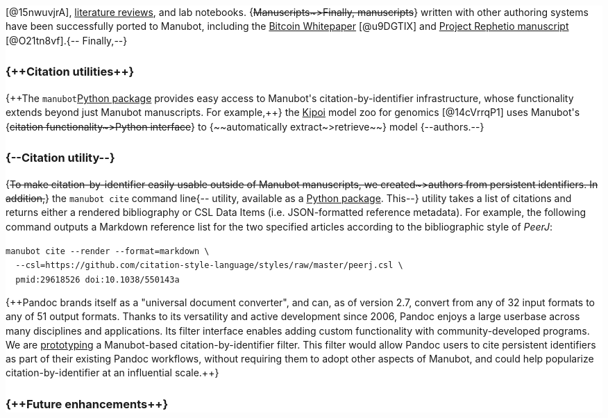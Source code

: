 \[\@15nwuvjrA\], [literature
reviews](https://slochower.github.io/synthetic-motor-literature/), and
lab notebooks. {~~Manuscripts\~\>Finally, manuscripts~~} written with
other authoring systems have been successfully ported to Manubot,
including the [Bitcoin
Whitepaper](https://git.dhimmel.com/bitcoin-whitepaper/) \[\@u9DGTIX\]
and [Project Rephetio
manuscript](https://git.dhimmel.com/rephetio-manuscript/)
\[\@O21tn8vf\].{-- Finally,--}

### {++Citation utilities++}

{++The `manubot`[Python package](https://pypi.org/project/manubot/)
provides easy access to Manubot's citation-by-identifier infrastructure,
whose functionality extends beyond just Manubot manuscripts. For
example,++} the [Kipoi](https://kipoi.org/) model zoo for genomics
\[\@14cVrrqP1\] uses Manubot's {~~citation functionality\~\>Python
interface~~} to {\~\~automatically extract~\>retrieve~\~} model
{--authors.--}

### {--Citation utility--}

{~~To make citation-by-identifier easily usable outside of Manubot
manuscripts, we created\~\>authors from persistent identifiers. In
addition,~~} the `manubot cite` command line{-- utility, available as a
[Python package](https://pypi.org/project/manubot/). This--} utility
takes a list of citations and returns either a rendered bibliography or
CSL Data Items (i.e. JSON-formatted reference metadata). For example,
the following command outputs a Markdown reference list for the two
specified articles according to the bibliographic style of *PeerJ*:

``` {.sourcecode}
manubot cite --render --format=markdown \
  --csl=https://github.com/citation-style-language/styles/raw/master/peerj.csl \
  pmid:29618526 doi:10.1038/550143a
```

{++Pandoc brands itself as a "universal document converter", and can, as
of version 2.7, convert from any of 32 input formats to any of 51 output
formats. Thanks to its versatility and active development since 2006,
Pandoc enjoys a large userbase across many disciplines and applications.
Its filter interface enables adding custom functionality with
community-developed programs. We are
[prototyping](https://github.com/manubot/manubot/pull/99 "Create a pandoc-manubot-cite filter for pandoc")
a Manubot-based citation-by-identifier filter. This filter would allow
Pandoc users to cite persistent identifiers as part of their existing
Pandoc workflows, without requiring them to adopt other aspects of
Manubot, and could help popularize citation-by-identifier at an
influential scale.++}

### {++Future enhancements++}
